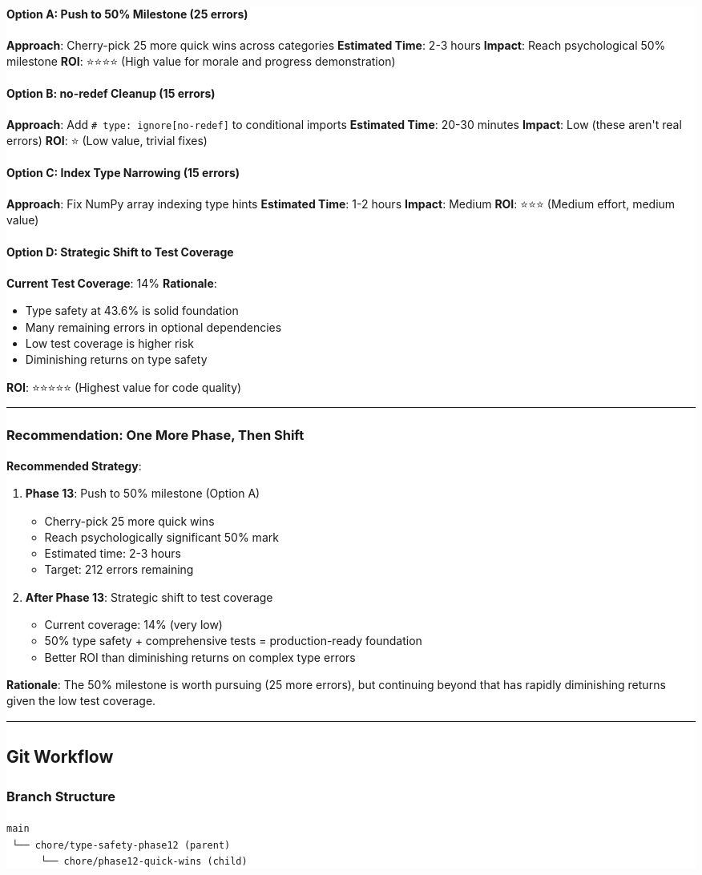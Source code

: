 #### Option A: Push to 50% Milestone (25 errors)
**Approach**: Cherry-pick 25 more quick wins across categories
**Estimated Time**: 2-3 hours
**Impact**: Reach psychological 50% milestone
**ROI**: ⭐⭐⭐⭐ (High value for morale and progress demonstration)

#### Option B: no-redef Cleanup (15 errors)
**Approach**: Add `# type: ignore[no-redef]` to conditional imports
**Estimated Time**: 20-30 minutes
**Impact**: Low (these aren't real errors)
**ROI**: ⭐ (Low value, trivial fixes)

#### Option C: Index Type Narrowing (15 errors)
**Approach**: Fix NumPy array indexing type hints
**Estimated Time**: 1-2 hours
**Impact**: Medium
**ROI**: ⭐⭐⭐ (Medium effort, medium value)

#### Option D: Strategic Shift to Test Coverage
**Current Test Coverage**: 14%
**Rationale**:
- Type safety at 43.6% is solid foundation
- Many remaining errors in optional dependencies
- Low test coverage is higher risk
- Diminishing returns on type safety

**ROI**: ⭐⭐⭐⭐⭐ (Highest value for code quality)

---

### Recommendation: One More Phase, Then Shift

**Recommended Strategy**:
1. **Phase 13**: Push to 50% milestone (Option A)
   - Cherry-pick 25 more quick wins
   - Reach psychologically significant 50% mark
   - Estimated time: 2-3 hours
   - Target: 212 errors remaining

2. **After Phase 13**: Strategic shift to test coverage
   - Current coverage: 14% (very low)
   - 50% type safety + comprehensive tests = production-ready foundation
   - Better ROI than diminishing returns on complex type errors

**Rationale**: The 50% milestone is worth pursuing (25 more errors), but continuing beyond that has rapidly diminishing returns given the low test coverage.

---

## Git Workflow

### Branch Structure
```
main
 └── chore/type-safety-phase12 (parent)
      └── chore/phase12-quick-wins (child)
```
